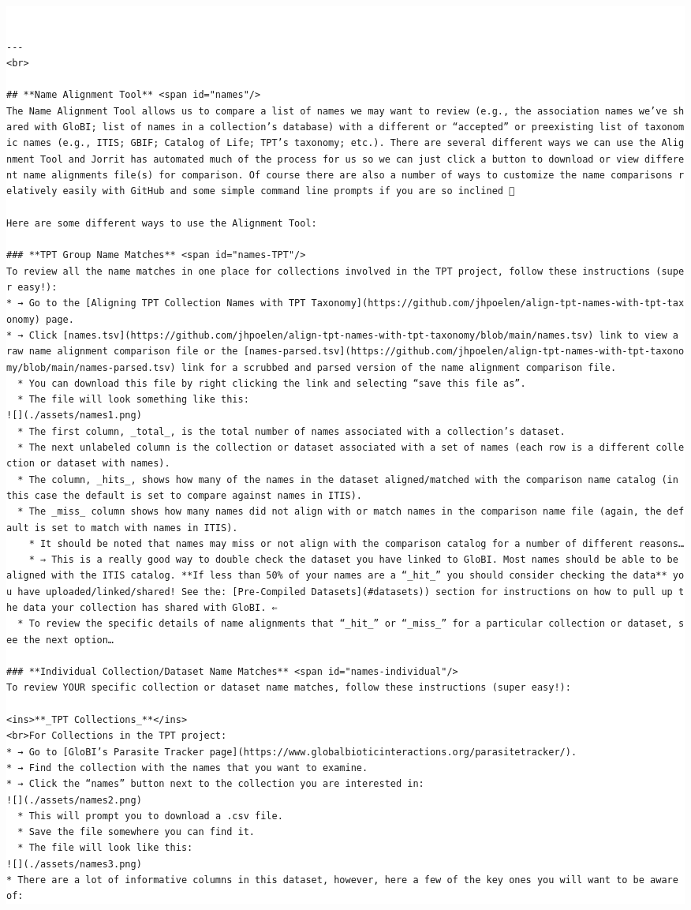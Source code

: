 ```


---
<br>

## **Name Alignment Tool** <span id="names"/>
The Name Alignment Tool allows us to compare a list of names we may want to review (e.g., the association names we’ve shared with GloBI; list of names in a collection’s database) with a different or “accepted” or preexisting list of taxonomic names (e.g., ITIS; GBIF; Catalog of Life; TPT’s taxonomy; etc.). There are several different ways we can use the Alignment Tool and Jorrit has automated much of the process for us so we can just click a button to download or view different name alignments file(s) for comparison. Of course there are also a number of ways to customize the name comparisons relatively easily with GitHub and some simple command line prompts if you are so inclined 🙂

Here are some different ways to use the Alignment Tool: 

### **TPT Group Name Matches** <span id="names-TPT"/>
To review all the name matches in one place for collections involved in the TPT project, follow these instructions (super easy!): 
* → Go to the [Aligning TPT Collection Names with TPT Taxonomy](https://github.com/jhpoelen/align-tpt-names-with-tpt-taxonomy) page. 
* → Click [names.tsv](https://github.com/jhpoelen/align-tpt-names-with-tpt-taxonomy/blob/main/names.tsv) link to view a raw name alignment comparison file or the [names-parsed.tsv](https://github.com/jhpoelen/align-tpt-names-with-tpt-taxonomy/blob/main/names-parsed.tsv) link for a scrubbed and parsed version of the name alignment comparison file.
  * You can download this file by right clicking the link and selecting “save this file as”.
  * The file will look something like this:
![](./assets/names1.png)
  * The first column, _total_, is the total number of names associated with a collection’s dataset. 
  * The next unlabeled column is the collection or dataset associated with a set of names (each row is a different collection or dataset with names).
  * The column, _hits_, shows how many of the names in the dataset aligned/matched with the comparison name catalog (in this case the default is set to compare against names in ITIS). 
  * The _miss_ column shows how many names did not align with or match names in the comparison name file (again, the default is set to match with names in ITIS).
    * It should be noted that names may miss or not align with the comparison catalog for a number of different reasons…
    * ⇒ This is a really good way to double check the dataset you have linked to GloBI. Most names should be able to be aligned with the ITIS catalog. **If less than 50% of your names are a “_hit_” you should consider checking the data** you have uploaded/linked/shared! See the: [Pre-Compiled Datasets](#datasets)) section for instructions on how to pull up the data your collection has shared with GloBI. ⇐
  * To review the specific details of name alignments that “_hit_” or “_miss_” for a particular collection or dataset, see the next option…

### **Individual Collection/Dataset Name Matches** <span id="names-individual"/>
To review YOUR specific collection or dataset name matches, follow these instructions (super easy!):

<ins>**_TPT Collections_**</ins>
<br>For Collections in the TPT project:
* → Go to [GloBI’s Parasite Tracker page](https://www.globalbioticinteractions.org/parasitetracker/).
* → Find the collection with the names that you want to examine.
* → Click the “names” button next to the collection you are interested in:
![](./assets/names2.png)
  * This will prompt you to download a .csv file.
  * Save the file somewhere you can find it.
  * The file will look like this:
![](./assets/names3.png)
* There are a lot of informative columns in this dataset, however, here a few of the key ones you will want to be aware of:
```